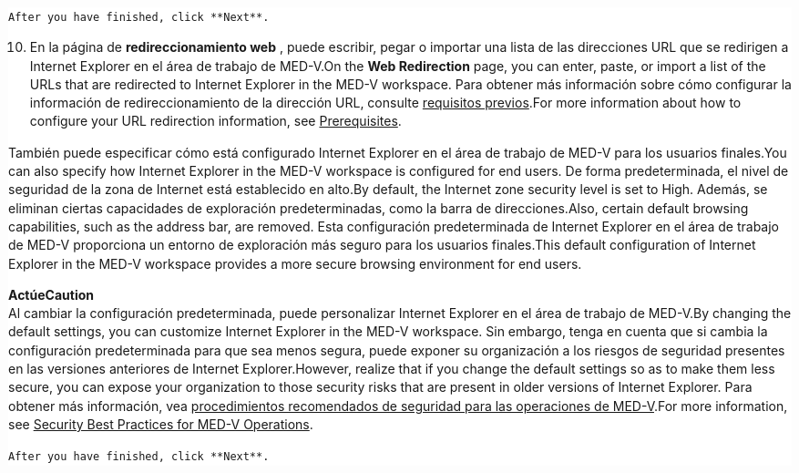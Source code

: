    </div></td>
   </tr>
   </tbody>
   </table>



~~~
After you have finished, click **Next**.
~~~

10. <span data-ttu-id="97c00-222">En la página de **redireccionamiento web** , puede escribir, pegar o importar una lista de las direcciones URL que se redirigen a Internet Explorer en el área de trabajo de MED-V.</span><span class="sxs-lookup"><span data-stu-id="97c00-222">On the **Web Redirection** page, you can enter, paste, or import a list of the URLs that are redirected to Internet Explorer in the MED-V workspace.</span></span> <span data-ttu-id="97c00-223">Para obtener más información sobre cómo configurar la información de redireccionamiento de la dirección URL, consulte [requisitos previos](#bkmk-prereq).</span><span class="sxs-lookup"><span data-stu-id="97c00-223">For more information about how to configure your URL redirection information, see [Prerequisites](#bkmk-prereq).</span></span>

   <span data-ttu-id="97c00-224">También puede especificar cómo está configurado Internet Explorer en el área de trabajo de MED-V para los usuarios finales.</span><span class="sxs-lookup"><span data-stu-id="97c00-224">You can also specify how Internet Explorer in the MED-V workspace is configured for end users.</span></span> <span data-ttu-id="97c00-225">De forma predeterminada, el nivel de seguridad de la zona de Internet está establecido en alto.</span><span class="sxs-lookup"><span data-stu-id="97c00-225">By default, the Internet zone security level is set to High.</span></span> <span data-ttu-id="97c00-226">Además, se eliminan ciertas capacidades de exploración predeterminadas, como la barra de direcciones.</span><span class="sxs-lookup"><span data-stu-id="97c00-226">Also, certain default browsing capabilities, such as the address bar, are removed.</span></span> <span data-ttu-id="97c00-227">Esta configuración predeterminada de Internet Explorer en el área de trabajo de MED-V proporciona un entorno de exploración más seguro para los usuarios finales.</span><span class="sxs-lookup"><span data-stu-id="97c00-227">This default configuration of Internet Explorer in the MED-V workspace provides a more secure browsing environment for end users.</span></span>

   **<span data-ttu-id="97c00-228">Actúe</span><span class="sxs-lookup"><span data-stu-id="97c00-228">Caution</span></span>**  
   <span data-ttu-id="97c00-229">Al cambiar la configuración predeterminada, puede personalizar Internet Explorer en el área de trabajo de MED-V.</span><span class="sxs-lookup"><span data-stu-id="97c00-229">By changing the default settings, you can customize Internet Explorer in the MED-V workspace.</span></span> <span data-ttu-id="97c00-230">Sin embargo, tenga en cuenta que si cambia la configuración predeterminada para que sea menos segura, puede exponer su organización a los riesgos de seguridad presentes en las versiones anteriores de Internet Explorer.</span><span class="sxs-lookup"><span data-stu-id="97c00-230">However, realize that if you change the default settings so as to make them less secure, you can expose your organization to those security risks that are present in older versions of Internet Explorer.</span></span> <span data-ttu-id="97c00-231">Para obtener más información, vea [procedimientos recomendados de seguridad para las operaciones de MED-V](security-best-practices-for-med-v-operations.md).</span><span class="sxs-lookup"><span data-stu-id="97c00-231">For more information, see [Security Best Practices for MED-V Operations](security-best-practices-for-med-v-operations.md).</span></span>



~~~
After you have finished, click **Next**.
~~~
